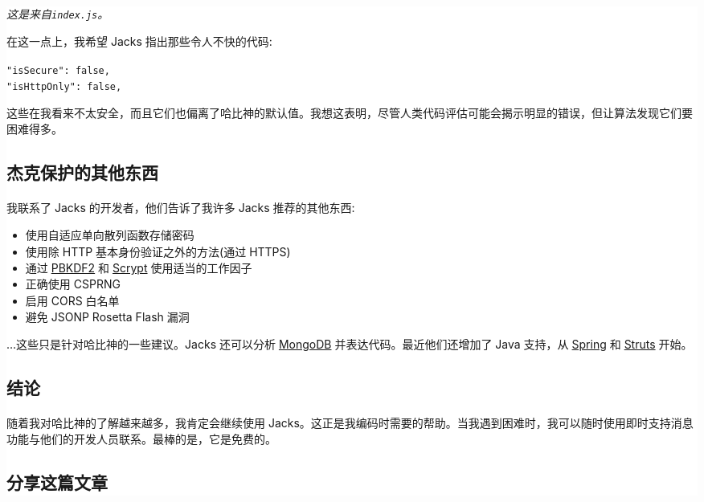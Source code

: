 *这是来自`index.js`。*

在这一点上，我希望 Jacks 指出那些令人不快的代码:

```
"isSecure": false,
"isHttpOnly": false, 
```

这些在我看来不太安全，而且它们也偏离了哈比神的默认值。我想这表明，尽管人类代码评估可能会揭示明显的错误，但让算法发现它们要困难得多。

## 杰克保护的其他东西

我联系了 Jacks 的开发者，他们告诉了我许多 Jacks 推荐的其他东西:

*   使用自适应单向散列函数存储密码
*   使用除 HTTP 基本身份验证之外的方法(通过 HTTPS)
*   通过 [PBKDF2](https://nodejs.org/api/crypto.html#crypto_crypto_pbkdf2_password_salt_iterations_keylen_digest_callback) 和 [Scrypt](https://github.com/barrysteyn/node-scrypt) 使用适当的工作因子
*   正确使用 CSPRNG
*   启用 CORS 白名单
*   避免 JSONP Rosetta Flash 漏洞

…这些只是针对哈比神的一些建议。Jacks 还可以分析 [MongoDB](https://www.mongodb.com/community) 并表达代码。最近他们还增加了 Java 支持，从 [Spring](https://projects.spring.io/spring-framework/) 和 [Struts](https://struts.apache.org/) 开始。

## 结论

随着我对哈比神的了解越来越多，我肯定会继续使用 Jacks。这正是我编码时需要的帮助。当我遇到困难时，我可以随时使用即时支持消息功能与他们的开发人员联系。最棒的是，它是免费的。

## 分享这篇文章